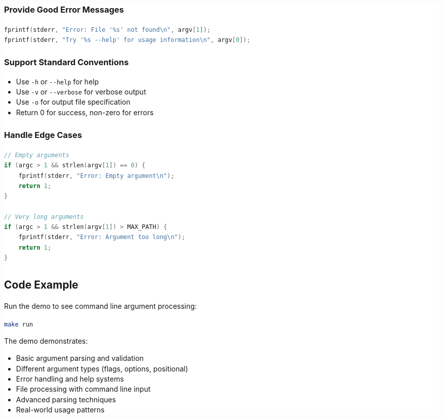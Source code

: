 ### **Provide Good Error Messages**
```c
fprintf(stderr, "Error: File '%s' not found\n", argv[1]);
fprintf(stderr, "Try '%s --help' for usage information\n", argv[0]);
```

### **Support Standard Conventions**
- Use `-h` or `--help` for help
- Use `-v` or `--verbose` for verbose output
- Use `-o` for output file specification
- Return 0 for success, non-zero for errors

### **Handle Edge Cases**
```c
// Empty arguments
if (argc > 1 && strlen(argv[1]) == 0) {
    fprintf(stderr, "Error: Empty argument\n");
    return 1;
}

// Very long arguments
if (argc > 1 && strlen(argv[1]) > MAX_PATH) {
    fprintf(stderr, "Error: Argument too long\n");
    return 1;
}
```

## Code Example

Run the demo to see command line argument processing:
```bash
make run
```

The demo demonstrates:
- Basic argument parsing and validation
- Different argument types (flags, options, positional)
- Error handling and help systems
- File processing with command line input
- Advanced parsing techniques
- Real-world usage patterns
